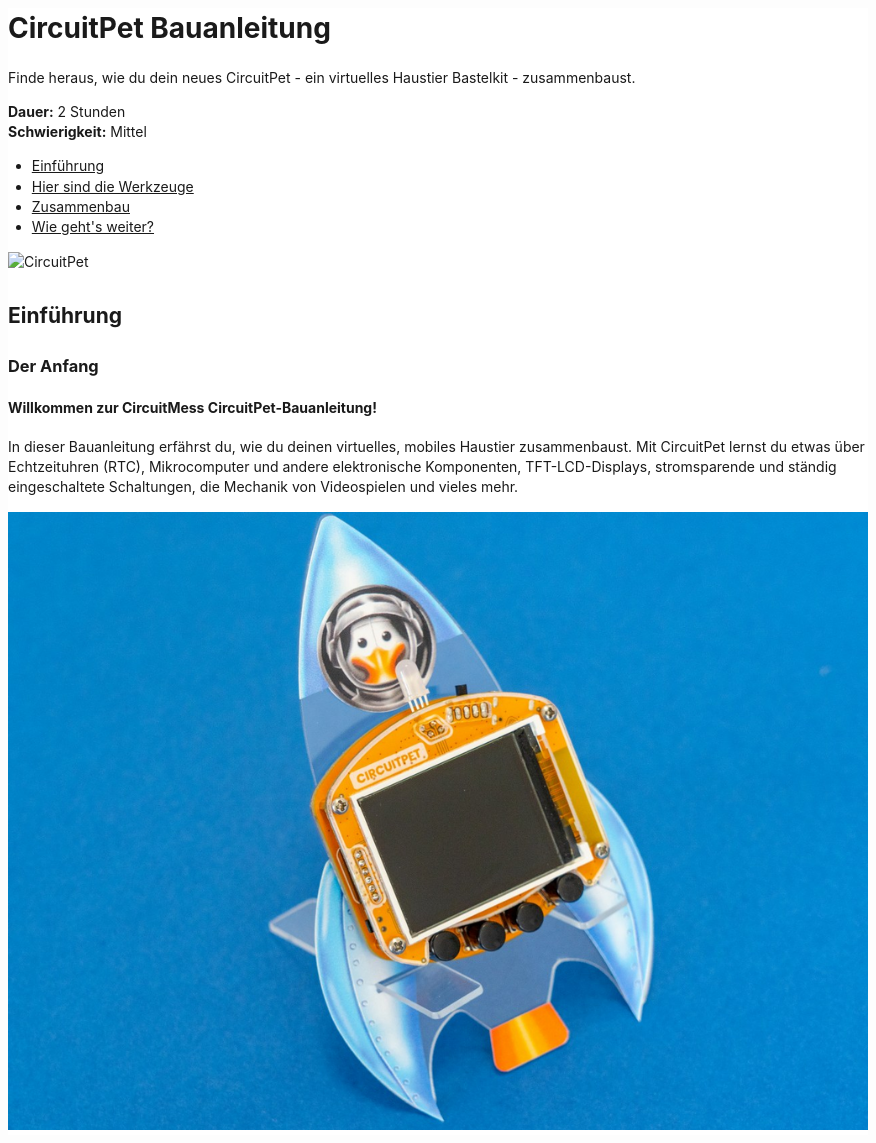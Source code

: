 # CircuitPet Bauanleitung

Finde heraus, wie du dein neues CircuitPet - ein virtuelles Haustier Bastelkit - zusammenbaust.

**Dauer:** 2 Stunden  
**Schwierigkeit:** Mittel

* [Einführung](#einführung)
* [Hier sind die Werkzeuge](#hier-sind-die-werkzeuge)
* [Zusammenbau](#zusammenbau)
* [Wie geht's weiter?](#wie-gehts-weiter)

![CircuitPet](images/start.png)

## Einführung

### Der Anfang

#### Willkommen zur CircuitMess CircuitPet-Bauanleitung!

In dieser Bauanleitung erfährst du, wie du deinen virtuelles, mobiles Haustier zusammenbaust. Mit CircuitPet lernst du etwas über Echtzeituhren (RTC), Mikrocomputer und andere elektronische Komponenten, TFT-LCD-Displays, stromsparende und ständig eingeschaltete Schaltungen, die Mechanik von Videospielen und vieles mehr.

![CircuitPet](images/start2.jpg)
